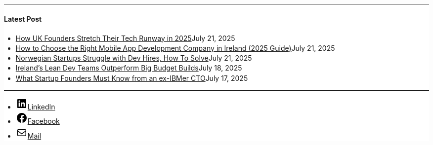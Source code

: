 


</div></div>
</div>
<div class="wp-block-column is-layout-flow wp-block-column-is-layout-flow" style="flex-basis:30%"><aside class="wp-block-template-part">
<div class="wp-block-group is-layout-flow wp-container-core-group-is-layout-0ba1ad86 wp-block-group-is-layout-flow" style="padding-right:0;padding-left:0">
<hr class="wp-block-separator has-text-color has-contrast-color has-alpha-channel-opacity has-contrast-background-color has-background is-style-wide"/>
<h4 class="wp-block-heading has-large-font-size"><strong>Latest Post</strong></h4>
<ul class="wp-block-latest-posts__list has-dates wp-block-latest-posts" style="margin-top:0;margin-bottom:0;margin-left:0;margin-right:0;"><li><a class="wp-block-latest-posts__post-title" href="https://www.devcentrehouse.eu/blogs/uk-founders-tech-runway-strategies-2025/">How UK Founders Stretch Their Tech Runway in 2025</a><time class="wp-block-latest-posts__post-date" datetime="2025-07-21T12:16:21+00:00">July 21, 2025</time></li>
<li><a class="wp-block-latest-posts__post-title" href="https://www.devcentrehouse.eu/blogs/how-to-choose-the-right-mobile-app-development-company-in-ireland-2025-guide/">How to Choose the Right Mobile App Development Company in Ireland (2025 Guide)</a><time class="wp-block-latest-posts__post-date" datetime="2025-07-21T12:04:38+00:00">July 21, 2025</time></li>
<li><a class="wp-block-latest-posts__post-title" href="https://www.devcentrehouse.eu/blogs/norwegian-startups-developer-hiring-challenges/">Norwegian Startups Struggle with Dev Hires, How To Solve</a><time class="wp-block-latest-posts__post-date" datetime="2025-07-21T12:02:22+00:00">July 21, 2025</time></li>
<li><a class="wp-block-latest-posts__post-title" href="https://www.devcentrehouse.eu/blogs/irelands-lean-dev-teams-outperform-big-budget-builds/">Ireland’s Lean Dev Teams Outperform Big Budget Builds</a><time class="wp-block-latest-posts__post-date" datetime="2025-07-18T13:10:01+00:00">July 18, 2025</time></li>
<li><a class="wp-block-latest-posts__post-title" href="https://www.devcentrehouse.eu/blogs/what-startup-founders-must-know-from-an-ex-ibmer-cto/">What Startup Founders Must Know from an ex-IBMer CTO</a><time class="wp-block-latest-posts__post-date" datetime="2025-07-17T14:38:33+00:00">July 17, 2025</time></li>
</ul>
<hr class="wp-block-separator has-text-color has-contrast-color has-alpha-channel-opacity has-contrast-background-color has-background is-style-wide"/>
<ul class="wp-block-social-links is-layout-flex wp-block-social-links-is-layout-flex"><li class="wp-social-link wp-social-link-linkedin wp-block-social-link"><a class="wp-block-social-link-anchor" href="https://www.linkedin.com/company/devcentrehouse/"><svg aria-hidden="true" focusable="false" height="24" version="1.1" viewbox="0 0 24 24" width="24" xmlns="http://www.w3.org/2000/svg"><path d="M19.7,3H4.3C3.582,3,3,3.582,3,4.3v15.4C3,20.418,3.582,21,4.3,21h15.4c0.718,0,1.3-0.582,1.3-1.3V4.3 C21,3.582,20.418,3,19.7,3z M8.339,18.338H5.667v-8.59h2.672V18.338z M7.004,8.574c-0.857,0-1.549-0.694-1.549-1.548 c0-0.855,0.691-1.548,1.549-1.548c0.854,0,1.547,0.694,1.547,1.548C8.551,7.881,7.858,8.574,7.004,8.574z M18.339,18.338h-2.669 v-4.177c0-0.996-0.017-2.278-1.387-2.278c-1.389,0-1.601,1.086-1.601,2.206v4.249h-2.667v-8.59h2.559v1.174h0.037 c0.356-0.675,1.227-1.387,2.526-1.387c2.703,0,3.203,1.779,3.203,4.092V18.338z"></path></svg><span class="wp-block-social-link-label screen-reader-text">LinkedIn</span></a></li>
<li class="wp-social-link wp-social-link-facebook wp-block-social-link"><a class="wp-block-social-link-anchor" href="https://www.facebook.com/devcentrehouse"><svg aria-hidden="true" focusable="false" height="24" version="1.1" viewbox="0 0 24 24" width="24" xmlns="http://www.w3.org/2000/svg"><path d="M12 2C6.5 2 2 6.5 2 12c0 5 3.7 9.1 8.4 9.9v-7H7.9V12h2.5V9.8c0-2.5 1.5-3.9 3.8-3.9 1.1 0 2.2.2 2.2.2v2.5h-1.3c-1.2 0-1.6.8-1.6 1.6V12h2.8l-.4 2.9h-2.3v7C18.3 21.1 22 17 22 12c0-5.5-4.5-10-10-10z"></path></svg><span class="wp-block-social-link-label screen-reader-text">Facebook</span></a></li>
<li class="wp-social-link wp-social-link-mail wp-block-social-link"><a class="wp-block-social-link-anchor" href="/cdn-cgi/l/email-protection#b690958786828d90958786878d909587868e8dda90958787878d90958680828d90958786868dd3c09095868f8f8d90958786878d90958787868dc290958787828d90958786878d90958786828dd990958787818d90958787838dd398d3c3"><svg aria-hidden="true" focusable="false" height="24" version="1.1" viewbox="0 0 24 24" width="24" xmlns="http://www.w3.org/2000/svg"><path d="M19,5H5c-1.1,0-2,.9-2,2v10c0,1.1.9,2,2,2h14c1.1,0,2-.9,2-2V7c0-1.1-.9-2-2-2zm.5,12c0,.3-.2.5-.5.5H5c-.3,0-.5-.2-.5-.5V9.8l7.5,5.6,7.5-5.6V17zm0-9.1L12,13.6,4.5,7.9V7c0-.3.2-.5.5-.5h14c.3,0,.5.2.5.5v.9z"></path></svg><span class="wp-block-social-link-label screen-reader-text">Mail</span></a></li>